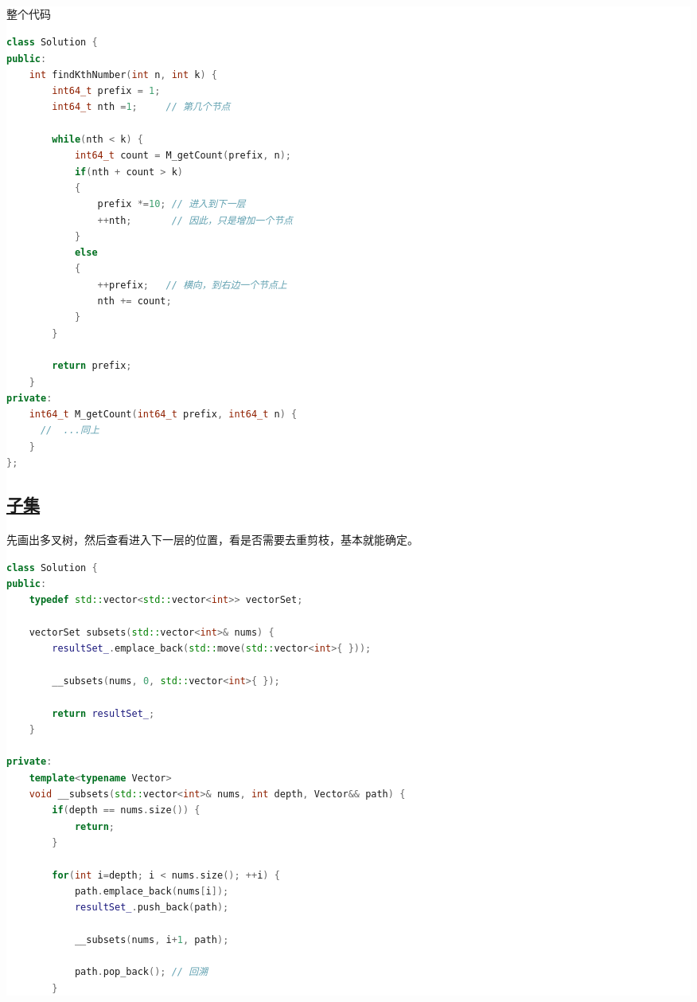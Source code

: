 整个代码

```cpp
class Solution {
public:
    int findKthNumber(int n, int k) {
        int64_t prefix = 1;
        int64_t nth =1;     // 第几个节点

        while(nth < k) { 
            int64_t count = M_getCount(prefix, n);
            if(nth + count > k) 
            { 
                prefix *=10; // 进入到下一层
                ++nth;       // 因此，只是增加一个节点
            }
            else 
            {
                ++prefix;   // 横向，到右边一个节点上
                nth += count;
            }
        }

        return prefix;
    }
private:
    int64_t M_getCount(int64_t prefix, int64_t n) { 
      //  ...同上   
    }
};
```



## [子集](https://leetcode-cn.com/problems/subsets/)

先画出多叉树，然后查看进入下一层的位置，看是否需要去重剪枝，基本就能确定。

```cpp
class Solution {
public:
    typedef std::vector<std::vector<int>> vectorSet;

    vectorSet subsets(std::vector<int>& nums) {
        resultSet_.emplace_back(std::move(std::vector<int>{ }));

        __subsets(nums, 0, std::vector<int>{ });

        return resultSet_;
    }

private:
    template<typename Vector>
    void __subsets(std::vector<int>& nums, int depth, Vector&& path) {  
        if(depth == nums.size()) { 
            return;
        }

        for(int i=depth; i < nums.size(); ++i) { 
            path.emplace_back(nums[i]);
            resultSet_.push_back(path);

            __subsets(nums, i+1, path);

            path.pop_back(); // 回溯
        }
```
